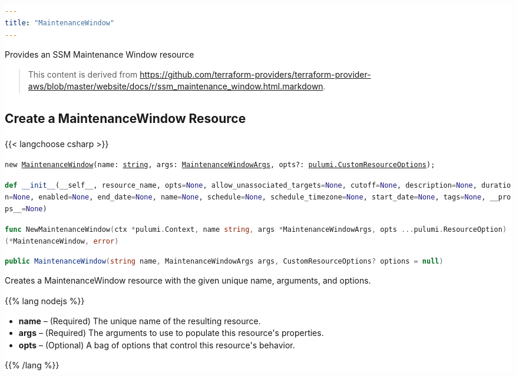 ```yaml
---
title: "MaintenanceWindow"
---
```





<style>
  table td p { margin-top: 0; margin-bottom: 0; }
</style>

Provides an SSM Maintenance Window resource

> This content is derived from https://github.com/terraform-providers/terraform-provider-aws/blob/master/website/docs/r/ssm_maintenance_window.html.markdown.


## Create a MaintenanceWindow Resource

{{< langchoose csharp >}}

<div class="highlight"><pre class="chroma"><code class="language-typescript" data-lang="typescript"><span class="k">new</span> <span class="nx"><a href=/docs/reference/pkg/nodejs/pulumi/aws/s3/#MaintenanceWindow>MaintenanceWindow</a></span><span class="p">(</span><span class="nx">name</span>: <span class="kt"><a href=https://developer.mozilla.org/en-US/docs/Web/JavaScript/Reference/Global_Objects/String>string</a></span><span class="p">,</span> <span class="nx">args</span>: <span class="kt"><a href=/docs/reference/pkg/nodejs/pulumi/aws/s3/#MaintenanceWindowArgs>MaintenanceWindowArgs</a></span><span class="p">,</span> <span class="nx">opts?</span>: <span class="kt"><a href=/docs/reference/pkg/nodejs/pulumi/pulumi/#CustomResourceOptions>pulumi.CustomResourceOptions</a></span><span class="p">);</span></code></pre></div>

```python
def __init__(__self__, resource_name, opts=None, allow_unassociated_targets=None, cutoff=None, description=None, duration=None, enabled=None, end_date=None, name=None, schedule=None, schedule_timezone=None, start_date=None, tags=None, __props__=None)
```

```go
func NewMaintenanceWindow(ctx *pulumi.Context, name string, args *MaintenanceWindowArgs, opts ...pulumi.ResourceOption) (*MaintenanceWindow, error)

```

```csharp
public MaintenanceWindow(string name, MaintenanceWindowArgs args, CustomResourceOptions? options = null)

```

Creates a MaintenanceWindow resource with the given unique name, arguments, and options.

{{% lang nodejs %}}
<ul class="pl-10">
    <li><strong>name</strong> &ndash; (Required) The unique name of the resulting resource.</li>
    <li><strong>args</strong> &ndash; (Required) The arguments to use to populate this resource's properties.</li>
    <li><strong>opts</strong> &ndash; (Optional) A bag of options that control this resource's behavior.</li>
</ul>
{{% /lang %}}
